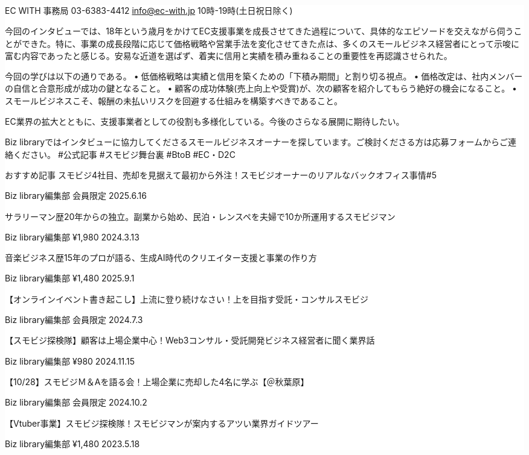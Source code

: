 EC WITH 事務局
03-6383-4412
info@ec-with.jp
10時-19時(土日祝日除く)

今回のインタビューでは、18年という歳月をかけてEC支援事業を成長させてきた過程について、具体的なエピソードを交えながら伺うことができた。特に、事業の成長段階に応じて価格戦略や営業手法を変化させてきた点は、多くのスモールビジネス経営者にとって示唆に富む内容であったと感じる。安易な近道を選ばず、着実に信用と実績を積み重ねることの重要性を再認識させられた。

今回の学びは以下の通りである。
• 低価格戦略は実績と信用を築くための「下積み期間」と割り切る視点。
• 価格改定は、社内メンバーの自信と合意形成が成功の鍵となること。
• 顧客の成功体験(売上向上や受賞)が、次の顧客を紹介してもらう絶好の機会になること。
• スモールビジネスこそ、報酬の未払いリスクを回避する仕組みを構築すべきであること。

EC業界の拡大とともに、支援事業者としての役割も多様化している。今後のさらなる展開に期待したい。

Biz libraryではインタビューに協力してくださるスモールビジネスオーナーを探しています。ご検討くださる方は応募フォームからご連絡ください。
#公式記事 #スモビジ舞台裏 #BtoB #EC・D2C


おすすめ記事
スモビジ4社目、売却を見据えて最初から外注！スモビジオーナーのリアルなバックオフィス事情#5

Biz library編集部
会員限定
2025.6.16

サラリーマン歴20年からの独立。副業から始め、民泊・レンスペを夫婦で10か所運用するスモビジマン

Biz library編集部
¥1,980
2024.3.13

音楽ビジネス歴15年のプロが語る、生成AI時代のクリエイター支援と事業の作り方

Biz library編集部
¥1,480
2025.9.1

【オンラインイベント書き起こし】上流に登り続けなさい！上を目指す受託・コンサルスモビジ

Biz library編集部
会員限定
2024.7.3

【スモビジ探検隊】顧客は上場企業中心！Web3コンサル・受託開発ビジネス経営者に聞く業界話

Biz library編集部
¥980
2024.11.15

【10/28】スモビジＭ＆Aを語る会！上場企業に売却した4名に学ぶ【＠秋葉原】

Biz library編集部
会員限定
2024.10.2

【Vtuber事業】スモビジ探検隊！スモビジマンが案内するアツい業界ガイドツアー

Biz library編集部
¥1,480
2023.5.18
